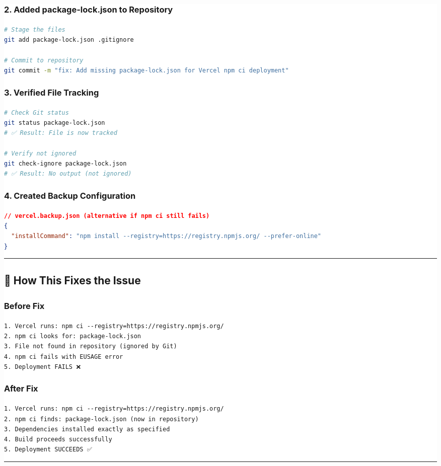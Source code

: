 ### **2. Added package-lock.json to Repository**
```bash
# Stage the files
git add package-lock.json .gitignore

# Commit to repository
git commit -m "fix: Add missing package-lock.json for Vercel npm ci deployment"
```

### **3. Verified File Tracking**
```bash
# Check Git status
git status package-lock.json
# ✅ Result: File is now tracked

# Verify not ignored
git check-ignore package-lock.json
# ✅ Result: No output (not ignored)
```

### **4. Created Backup Configuration**
```json
// vercel.backup.json (alternative if npm ci still fails)
{
  "installCommand": "npm install --registry=https://registry.npmjs.org/ --prefer-online"
}
```

---

## **🎯 How This Fixes the Issue**

### **Before Fix**
```
1. Vercel runs: npm ci --registry=https://registry.npmjs.org/
2. npm ci looks for: package-lock.json
3. File not found in repository (ignored by Git)
4. npm ci fails with EUSAGE error
5. Deployment FAILS ❌
```

### **After Fix**
```
1. Vercel runs: npm ci --registry=https://registry.npmjs.org/
2. npm ci finds: package-lock.json (now in repository)
3. Dependencies installed exactly as specified
4. Build proceeds successfully
5. Deployment SUCCEEDS ✅
```

---
